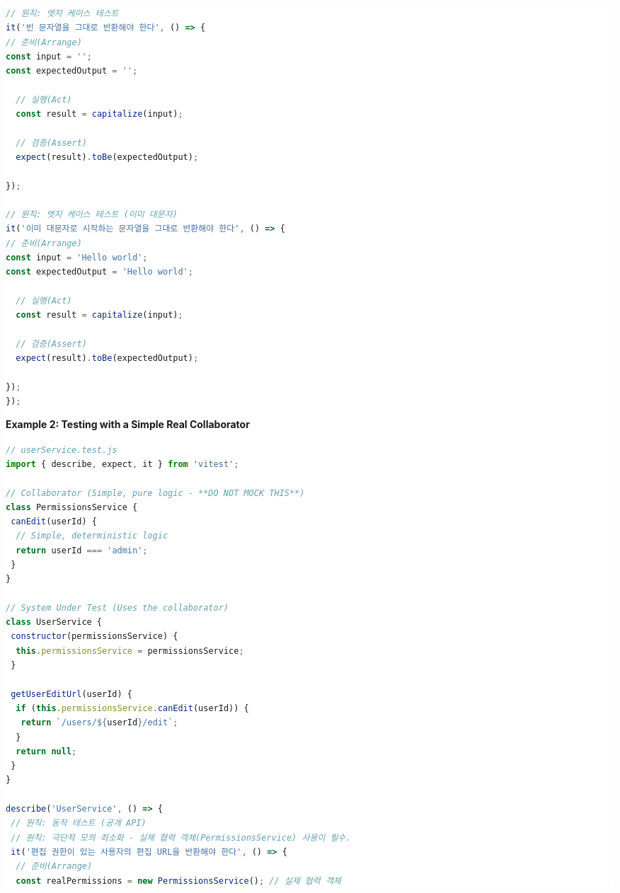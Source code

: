   ```javascript
// 원칙: 엣지 케이스 테스트
it('빈 문자열을 그대로 반환해야 한다', () => {
// 준비(Arrange)
const input = '';
const expectedOutput = '';

    // 실행(Act)
    const result = capitalize(input);

    // 검증(Assert)
    expect(result).toBe(expectedOutput);

});

// 원칙: 엣지 케이스 테스트 (이미 대문자)
it('이미 대문자로 시작하는 문자열을 그대로 반환해야 한다', () => {
// 준비(Arrange)
const input = 'Hello world';
const expectedOutput = 'Hello world';

    // 실행(Act)
    const result = capitalize(input);

    // 검증(Assert)
    expect(result).toBe(expectedOutput);

});
});

````

**Example 2: Testing with a Simple Real Collaborator**
```javascript
// userService.test.js
import { describe, expect, it } from 'vitest';

// Collaborator (Simple, pure logic - **DO NOT MOCK THIS**)
class PermissionsService {
 canEdit(userId) {
  // Simple, deterministic logic
  return userId === 'admin';
 }
}

// System Under Test (Uses the collaborator)
class UserService {
 constructor(permissionsService) {
  this.permissionsService = permissionsService;
 }

 getUserEditUrl(userId) {
  if (this.permissionsService.canEdit(userId)) {
   return `/users/${userId}/edit`;
  }
  return null;
 }
}

describe('UserService', () => {
 // 원칙: 동작 테스트 (공개 API)
 // 원칙: 극단적 모의 최소화 - 실제 협력 객체(PermissionsService) 사용이 필수.
 it('편집 권한이 있는 사용자의 편집 URL을 반환해야 한다', () => {
  // 준비(Arrange)
  const realPermissions = new PermissionsService(); // 실제 협력 객체
```